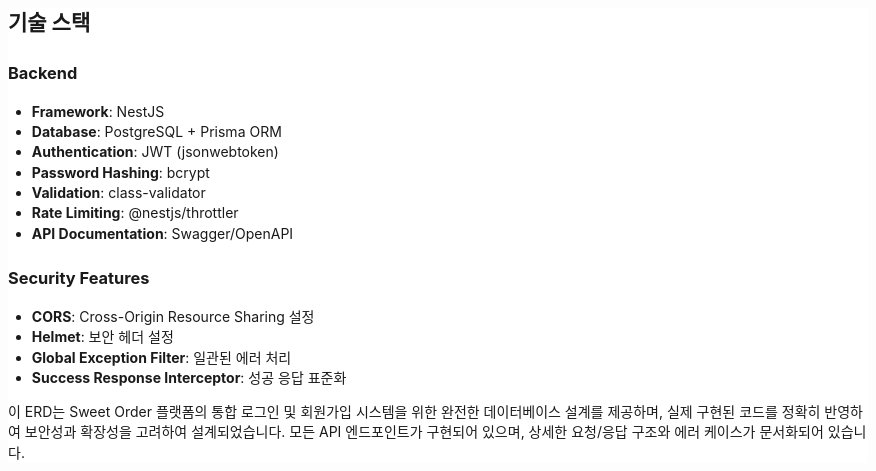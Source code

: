## 기술 스택

### Backend

- **Framework**: NestJS
- **Database**: PostgreSQL + Prisma ORM
- **Authentication**: JWT (jsonwebtoken)
- **Password Hashing**: bcrypt
- **Validation**: class-validator
- **Rate Limiting**: @nestjs/throttler
- **API Documentation**: Swagger/OpenAPI

### Security Features

- **CORS**: Cross-Origin Resource Sharing 설정
- **Helmet**: 보안 헤더 설정
- **Global Exception Filter**: 일관된 에러 처리
- **Success Response Interceptor**: 성공 응답 표준화

이 ERD는 Sweet Order 플랫폼의 통합 로그인 및 회원가입 시스템을 위한 완전한 데이터베이스 설계를 제공하며, 실제 구현된 코드를 정확히 반영하여 보안성과 확장성을 고려하여 설계되었습니다. 모든 API 엔드포인트가 구현되어 있으며, 상세한 요청/응답 구조와 에러 케이스가 문서화되어 있습니다.
